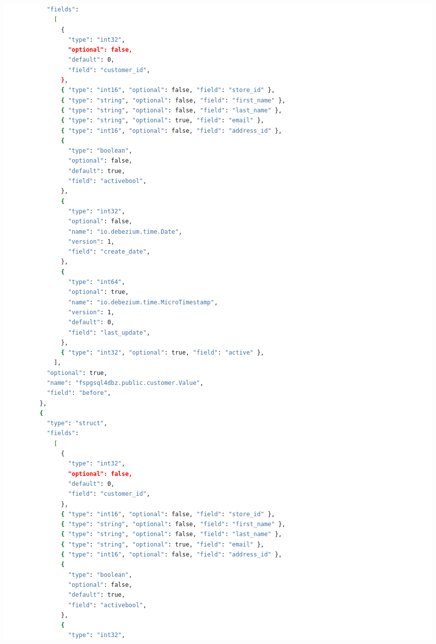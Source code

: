 ```bash
            "fields":
              [
                {
                  "type": "int32",
                  "optional": false,
                  "default": 0,
                  "field": "customer_id",
                },
                { "type": "int16", "optional": false, "field": "store_id" },
                { "type": "string", "optional": false, "field": "first_name" },
                { "type": "string", "optional": false, "field": "last_name" },
                { "type": "string", "optional": true, "field": "email" },
                { "type": "int16", "optional": false, "field": "address_id" },
                {
                  "type": "boolean",
                  "optional": false,
                  "default": true,
                  "field": "activebool",
                },
                {
                  "type": "int32",
                  "optional": false,
                  "name": "io.debezium.time.Date",
                  "version": 1,
                  "field": "create_date",
                },
                {
                  "type": "int64",
                  "optional": true,
                  "name": "io.debezium.time.MicroTimestamp",
                  "version": 1,
                  "default": 0,
                  "field": "last_update",
                },
                { "type": "int32", "optional": true, "field": "active" },
              ],
            "optional": true,
            "name": "fspgsql4dbz.public.customer.Value",
            "field": "before",
          },
          {
            "type": "struct",
            "fields":
              [
                {
                  "type": "int32",
                  "optional": false,
                  "default": 0,
                  "field": "customer_id",
                },
                { "type": "int16", "optional": false, "field": "store_id" },
                { "type": "string", "optional": false, "field": "first_name" },
                { "type": "string", "optional": false, "field": "last_name" },
                { "type": "string", "optional": true, "field": "email" },
                { "type": "int16", "optional": false, "field": "address_id" },
                {
                  "type": "boolean",
                  "optional": false,
                  "default": true,
                  "field": "activebool",
                },
                {
                  "type": "int32",
```